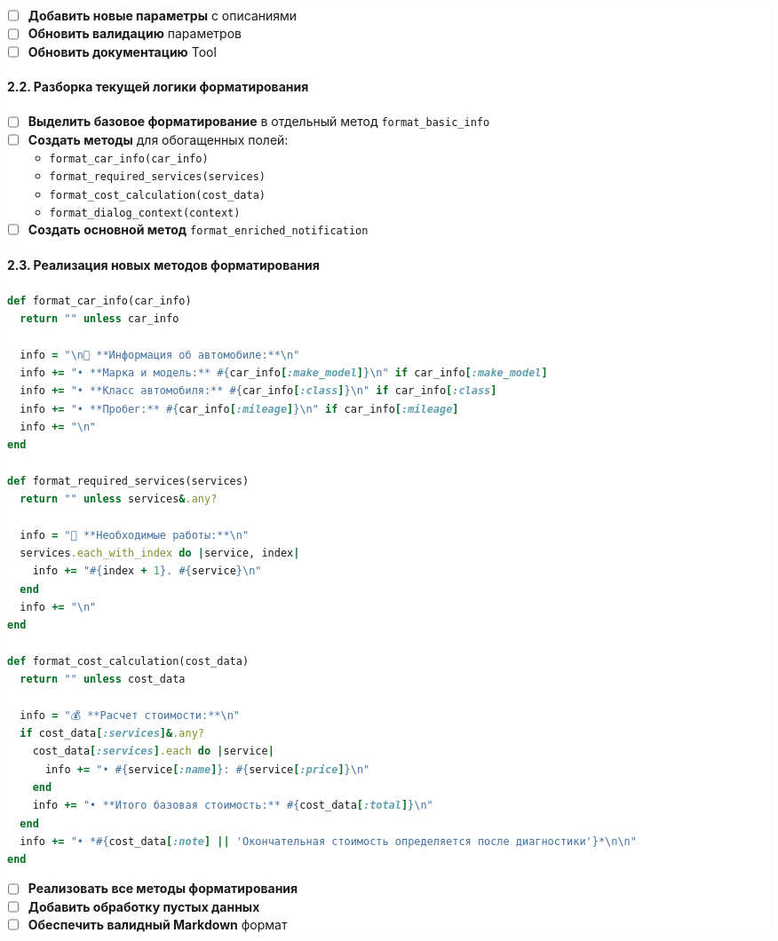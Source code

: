 - [ ] **Добавить новые параметры** с описаниями
- [ ] **Обновить валидацию** параметров
- [ ] **Обновить документацию** Tool

#### 2.2. Разборка текущей логики форматирования
- [ ] **Выделить базовое форматирование** в отдельный метод `format_basic_info`
- [ ] **Создать методы** для обогащенных полей:
  - `format_car_info(car_info)`
  - `format_required_services(services)`
  - `format_cost_calculation(cost_data)`
  - `format_dialog_context(context)`
- [ ] **Создать основной метод** `format_enriched_notification`

#### 2.3. Реализация новых методов форматирования

```ruby
def format_car_info(car_info)
  return "" unless car_info

  info = "\n🚗 **Информация об автомобиле:**\n"
  info += "• **Марка и модель:** #{car_info[:make_model]}\n" if car_info[:make_model]
  info += "• **Класс автомобиля:** #{car_info[:class]}\n" if car_info[:class]
  info += "• **Пробег:** #{car_info[:mileage]}\n" if car_info[:mileage]
  info += "\n"
end

def format_required_services(services)
  return "" unless services&.any?

  info = "🔧 **Необходимые работы:**\n"
  services.each_with_index do |service, index|
    info += "#{index + 1}. #{service}\n"
  end
  info += "\n"
end

def format_cost_calculation(cost_data)
  return "" unless cost_data

  info = "💰 **Расчет стоимости:**\n"
  if cost_data[:services]&.any?
    cost_data[:services].each do |service|
      info += "• #{service[:name]}: #{service[:price]}\n"
    end
    info += "• **Итого базовая стоимость:** #{cost_data[:total]}\n"
  end
  info += "• *#{cost_data[:note] || 'Окончательная стоимость определяется после диагностики'}*\n\n"
end
```

- [ ] **Реализовать все методы форматирования**
- [ ] **Добавить обработку пустых данных**
- [ ] **Обеспечить валидный Markdown** формат
